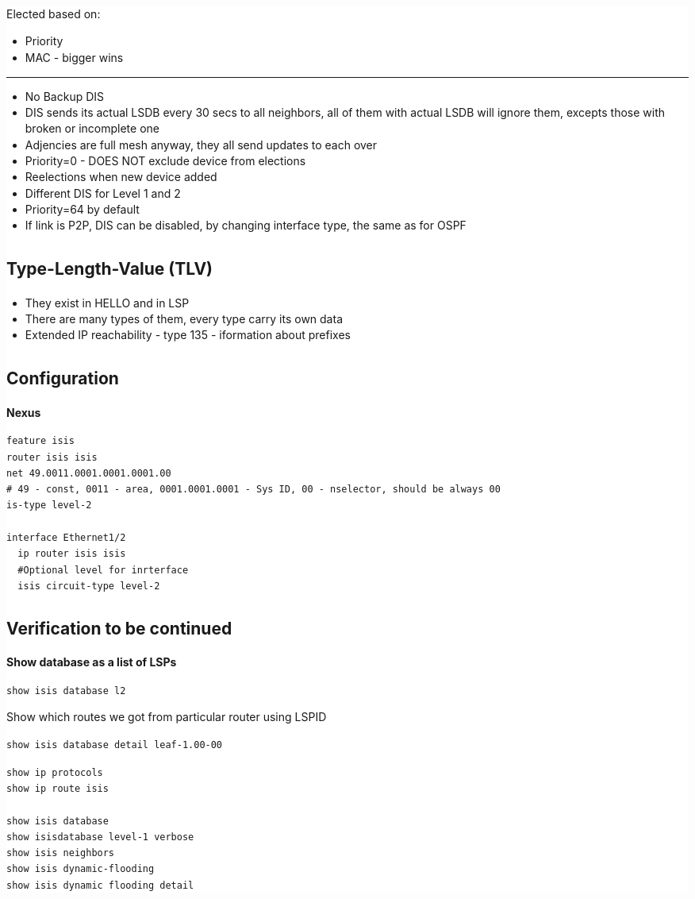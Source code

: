 Elected based on:
- Priority
- MAC - bigger wins 
---------
- No Backup DIS
- DIS sends its actual LSDB every 30 secs to all neighbors, all of them with actual LSDB will ignore them, excepts those with broken or incomplete one
- Adjencies are full mesh anyway, they all send updates to each over
- Priority=0 - DOES NOT exclude device from elections
- Reelections when new device added
- Different DIS for Level 1 and 2
- Priority=64 by default
- If link is P2P, DIS can be disabled, by changing interface type, the same as for OSPF

## Type-Length-Value (TLV)

- They exist in HELLO and in LSP
- There are many types of them, every type carry its own data
- Extended IP reachability -  type 135 - iformation about prefixes

## Configuration

**Nexus**

```
feature isis
router isis isis
net 49.0011.0001.0001.0001.00
# 49 - const, 0011 - area, 0001.0001.0001 - Sys ID, 00 - nselector, should be always 00
is-type level-2

interface Ethernet1/2
  ip router isis isis
  #Optional level for inrterface
  isis circuit-type level-2
```

## Verification to be continued

**Show database as a list of LSPs**

```
show isis database l2
```

Show which routes we got from particular router using LSPID
```
show isis database detail leaf-1.00-00
```

```
show ip protocols
show ip route isis

show isis database
show isisdatabase level-1 verbose
show isis neighbors
show isis dynamic-flooding
show isis dynamic flooding detail
```